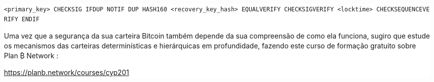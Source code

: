 ```plaintext
<primary_key> CHECKSIG IFDUP NOTIF DUP HASH160 <recovery_key_hash> EQUALVERIFY CHECKSIGVERIFY <locktime> CHECKSEQUENCEVERIFY ENDIF
```

Uma vez que a segurança da sua carteira Bitcoin também depende da sua compreensão de como ela funciona, sugiro que estude os mecanismos das carteiras determinísticas e hierárquicas em profundidade, fazendo este curso de formação gratuito sobre Plan ₿ Network :

https://planb.network/courses/cyp201
